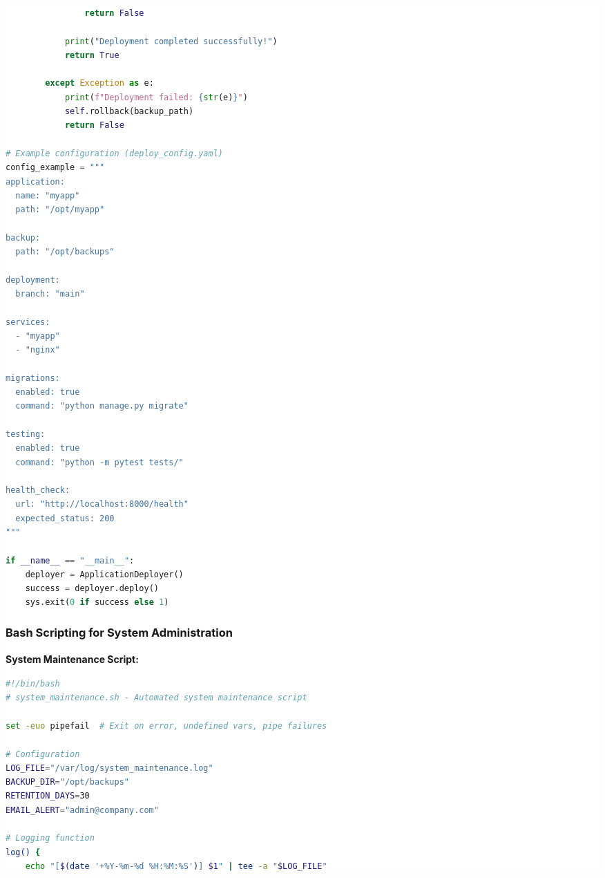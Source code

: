 ```python
                return False
            
            print("Deployment completed successfully!")
            return True
            
        except Exception as e:
            print(f"Deployment failed: {str(e)}")
            self.rollback(backup_path)
            return False

# Example configuration (deploy_config.yaml)
config_example = """
application:
  name: "myapp"
  path: "/opt/myapp"

backup:
  path: "/opt/backups"

deployment:
  branch: "main"

services:
  - "myapp"
  - "nginx"

migrations:
  enabled: true
  command: "python manage.py migrate"

testing:
  enabled: true
  command: "python -m pytest tests/"

health_check:
  url: "http://localhost:8000/health"
  expected_status: 200
"""

if __name__ == "__main__":
    deployer = ApplicationDeployer()
    success = deployer.deploy()
    sys.exit(0 if success else 1)
```

### Bash Scripting for System Administration

**System Maintenance Script:**
```bash
#!/bin/bash
# system_maintenance.sh - Automated system maintenance script

set -euo pipefail  # Exit on error, undefined vars, pipe failures

# Configuration
LOG_FILE="/var/log/system_maintenance.log"
BACKUP_DIR="/opt/backups"
RETENTION_DAYS=30
EMAIL_ALERT="admin@company.com"

# Logging function
log() {
    echo "[$(date '+%Y-%m-%d %H:%M:%S')] $1" | tee -a "$LOG_FILE"
```
